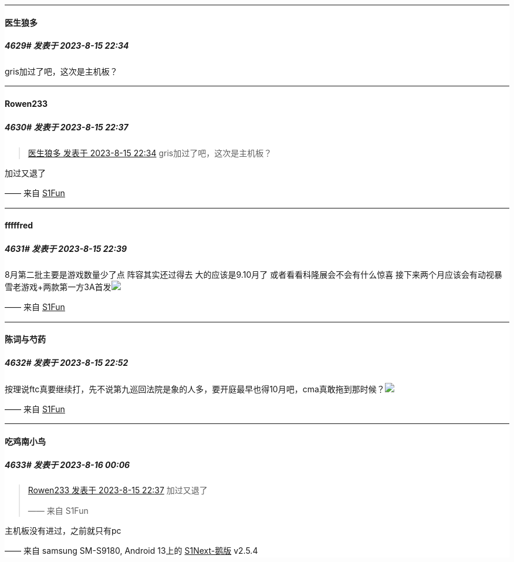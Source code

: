 
*****

####  医生狼多  
##### 4629#       发表于 2023-8-15 22:34

gris加过了吧，这次是主机板？

*****

####  Rowen233  
##### 4630#       发表于 2023-8-15 22:37

<blockquote><a href="httphttps://bbs.saraba1st.com/2b/forum.php?mod=redirect&amp;goto=findpost&amp;pid=62040846&amp;ptid=2098070" target="_blank">医生狼多 发表于 2023-8-15 22:34</a>
gris加过了吧，这次是主机板？</blockquote>
加过又退了

—— 来自 [S1Fun](https://s1fun.koalcat.com)

*****

####  fffffred  
##### 4631#       发表于 2023-8-15 22:39

8月第二批主要是游戏数量少了点 阵容其实还过得去
大的应该是9.10月了 或者看看科隆展会不会有什么惊喜
接下来两个月应该会有动视暴雪老游戏+两款第一方3A首发<img src="https://static.saraba1st.com/image/smiley/face2017/067.png" referrerpolicy="no-referrer">

—— 来自 [S1Fun](https://s1fun.koalcat.com)


*****

####  陈词与芍药  
##### 4632#       发表于 2023-8-15 22:52

按理说ftc真要继续打，先不说第九巡回法院是象的人多，要开庭最早也得10月吧，cma真敢拖到那时候？<img src="https://static.saraba1st.com/image/smiley/face2017/213.gif" referrerpolicy="no-referrer">

—— 来自 [S1Fun](https://s1fun.koalcat.com)


*****

####  吃鸡南小鸟  
##### 4633#       发表于 2023-8-16 00:06

<blockquote><a href="httphttps://bbs.saraba1st.com/2b/forum.php?mod=redirect&amp;goto=findpost&amp;pid=62040889&amp;ptid=2098070" target="_blank">Rowen233 发表于 2023-8-15 22:37</a>
加过又退了

—— 来自 S1Fun</blockquote>
主机板没有进过，之前就只有pc

—— 来自 samsung SM-S9180, Android 13上的 [S1Next-鹅版](https://github.com/ykrank/S1-Next/releases) v2.5.4
